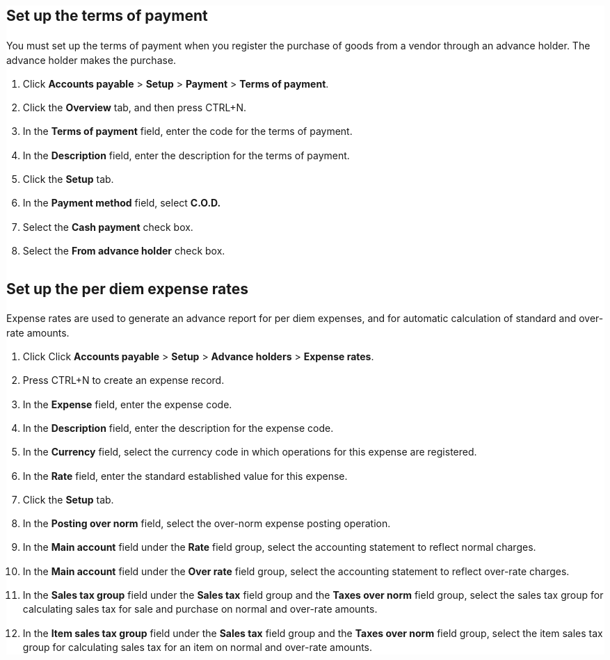 ## Set up the terms of payment 

You must set up the terms of payment when you register the purchase of goods from a vendor through an advance holder. The advance holder makes the purchase.


1.  Click **Accounts payable** \> **Setup** \> **Payment** \> **Terms of payment**.

2.  Click the **Overview** tab, and then press CTRL+N.

3.  In the **Terms of payment** field, enter the code for the terms of payment.

4.  In the **Description** field, enter the description for the terms of payment.

5.  Click the **Setup** tab.

6.  In the **Payment method** field, select **C.O.D.**

7.  Select the **Cash payment** check box.

8.  Select the **From advance holder** check box.


## Set up the per diem expense rates 


Expense rates are used to generate an advance report for per diem expenses, and for automatic calculation of standard and over-rate amounts.


1.  Click Click **Accounts payable** \> **Setup** \> **Advance holders** \> **Expense rates**.

2.  Press CTRL+N to create an expense record.

3.  In the **Expense** field, enter the expense code.

4.  In the **Description** field, enter the description for the expense code.

5.  In the **Currency** field, select the currency code in which operations for this expense are registered.

6.  In the **Rate** field, enter the standard established value for this expense.

7.  Click the **Setup** tab.

8.  In the **Posting over norm** field, select the over-norm expense posting operation.

9.  In the **Main account** field under the **Rate** field group, select the accounting statement to reflect normal charges.

10. In the **Main account** field under the **Over rate** field group, select the accounting statement to reflect over-rate charges.

11. In the **Sales tax group** field under the **Sales tax** field group and the **Taxes over norm** field group, select the sales tax group for calculating sales tax for sale and purchase on normal and over-rate amounts.

12. In the **Item sales tax group** field under the **Sales tax** field group and the **Taxes over norm** field group, select the item sales tax group for calculating sales tax for an item on normal and over-rate amounts.
